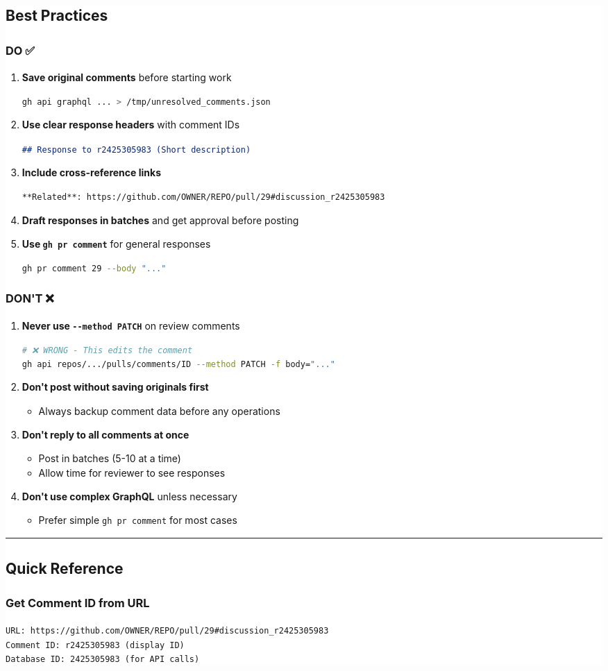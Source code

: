## Best Practices

### DO ✅

1. **Save original comments** before starting work
   ```bash
   gh api graphql ... > /tmp/unresolved_comments.json
   ```

2. **Use clear response headers** with comment IDs
   ```markdown
   ## Response to r2425305983 (Short description)
   ```

3. **Include cross-reference links**
   ```markdown
   **Related**: https://github.com/OWNER/REPO/pull/29#discussion_r2425305983
   ```

4. **Draft responses in batches** and get approval before posting

5. **Use `gh pr comment`** for general responses
   ```bash
   gh pr comment 29 --body "..."
   ```

### DON'T ❌

1. **Never use `--method PATCH`** on review comments
   ```bash
   # ❌ WRONG - This edits the comment
   gh api repos/.../pulls/comments/ID --method PATCH -f body="..."
   ```

2. **Don't post without saving originals first**
   - Always backup comment data before any operations

3. **Don't reply to all comments at once**
   - Post in batches (5-10 at a time)
   - Allow time for reviewer to see responses

4. **Don't use complex GraphQL** unless necessary
   - Prefer simple `gh pr comment` for most cases

---

## Quick Reference

### Get Comment ID from URL

```
URL: https://github.com/OWNER/REPO/pull/29#discussion_r2425305983
Comment ID: r2425305983 (display ID)
Database ID: 2425305983 (for API calls)
```
